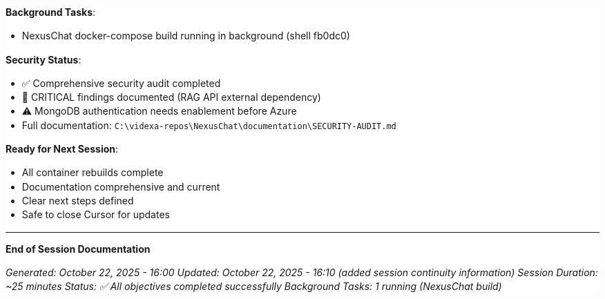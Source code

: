 **Background Tasks**:
- NexusChat docker-compose build running in background (shell fb0dc0)

**Security Status**:
- ✅ Comprehensive security audit completed
- 🔴 CRITICAL findings documented (RAG API external dependency)
- ⚠️ MongoDB authentication needs enablement before Azure
- Full documentation: `C:\videxa-repos\NexusChat\documentation\SECURITY-AUDIT.md`

**Ready for Next Session**:
- All container rebuilds complete
- Documentation comprehensive and current
- Clear next steps defined
- Safe to close Cursor for updates

---

**End of Session Documentation**

*Generated: October 22, 2025 - 16:00*
*Updated: October 22, 2025 - 16:10 (added session continuity information)*
*Session Duration: ~25 minutes*
*Status: ✅ All objectives completed successfully*
*Background Tasks: 1 running (NexusChat build)*
